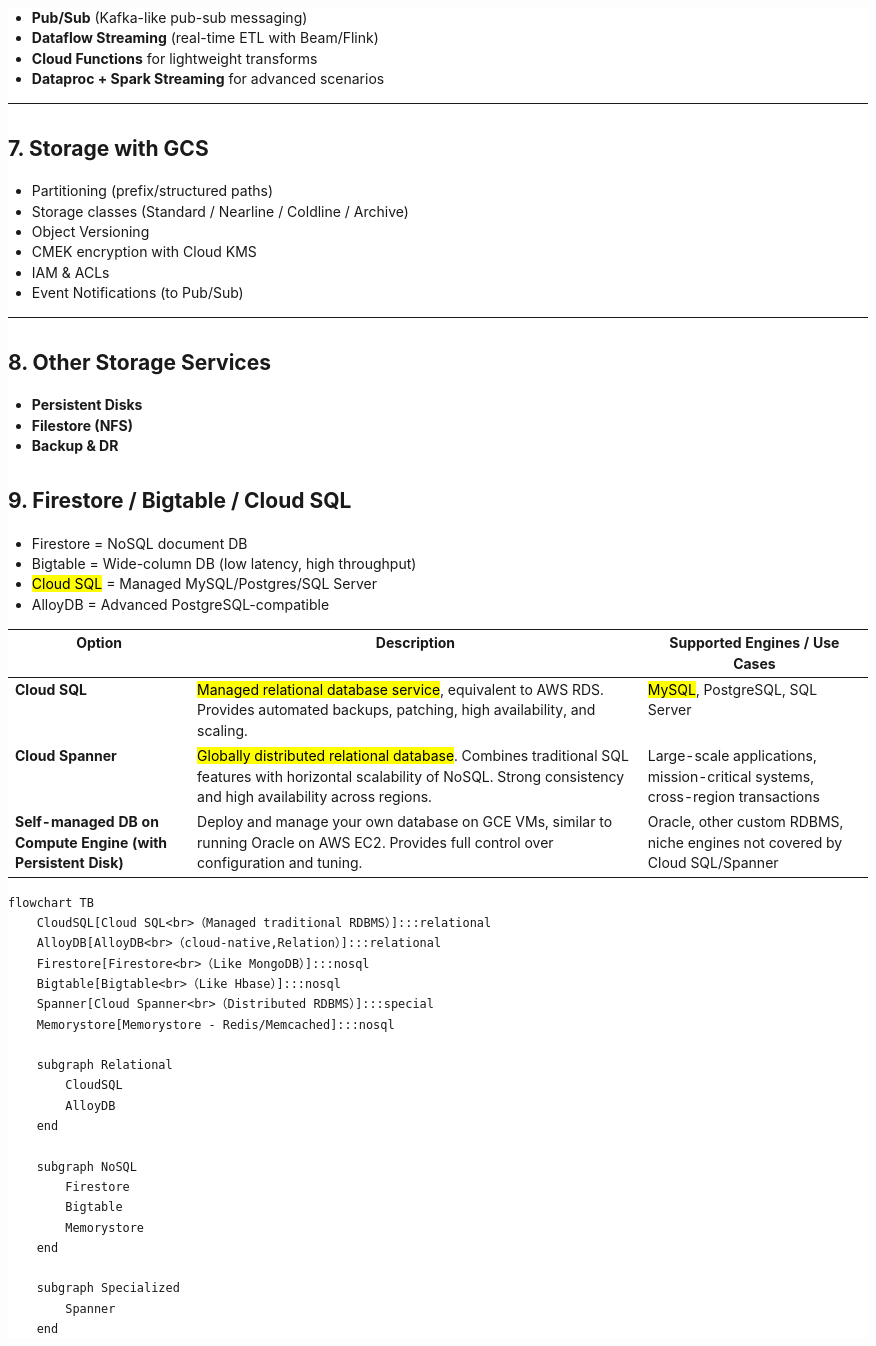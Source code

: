 - **Pub/Sub** (Kafka-like pub-sub messaging)  
- **Dataflow Streaming** (real-time ETL with Beam/Flink)  
- **Cloud Functions** for lightweight transforms  
- **Dataproc + Spark Streaming** for advanced scenarios  

---

## 7. Storage with GCS

- Partitioning (prefix/structured paths)  
- Storage classes (Standard / Nearline / Coldline / Archive)  
- Object Versioning  
- CMEK encryption with Cloud KMS  
- IAM & ACLs  
- Event Notifications (to Pub/Sub)  

---

## 8. Other Storage Services

- **Persistent Disks**  
- **Filestore (NFS)**  
- **Backup & DR**  


## 9. Firestore / Bigtable / Cloud SQL

- Firestore = NoSQL document DB  
- Bigtable = Wide-column DB (low latency, high throughput)  
- <mark>Cloud SQL</mark> = Managed MySQL/Postgres/SQL Server
- AlloyDB = Advanced PostgreSQL-compatible  

| Option | Description | Supported Engines / Use Cases |
|--------|-------------|--------------------------------|
| **Cloud SQL** | <mark>Managed relational database service</mark>, equivalent to AWS RDS. Provides automated backups, patching, high availability, and scaling. | <mark>MySQL</mark>, PostgreSQL, SQL Server |
| **Cloud Spanner** | <mark>Globally distributed relational database</mark>. Combines traditional SQL features with horizontal scalability of NoSQL. Strong consistency and high availability across regions. | Large-scale applications, mission-critical systems, cross-region transactions |
| **Self-managed DB on Compute Engine (with Persistent Disk)** | Deploy and manage your own database on GCE VMs, similar to running Oracle on AWS EC2. Provides full control over configuration and tuning. | Oracle, other custom RDBMS, niche engines not covered by Cloud SQL/Spanner |


```mermaid
flowchart TB
    CloudSQL[Cloud SQL<br>（Managed traditional RDBMS）]:::relational
    AlloyDB[AlloyDB<br>（cloud-native,Relation）]:::relational
    Firestore[Firestore<br>（Like MongoDB）]:::nosql
    Bigtable[Bigtable<br>（Like Hbase）]:::nosql
    Spanner[Cloud Spanner<br>（Distributed RDBMS）]:::special
    Memorystore[Memorystore - Redis/Memcached]:::nosql

    subgraph Relational
        CloudSQL
        AlloyDB
    end

    subgraph NoSQL
        Firestore
        Bigtable
        Memorystore
    end

    subgraph Specialized
        Spanner
    end

```